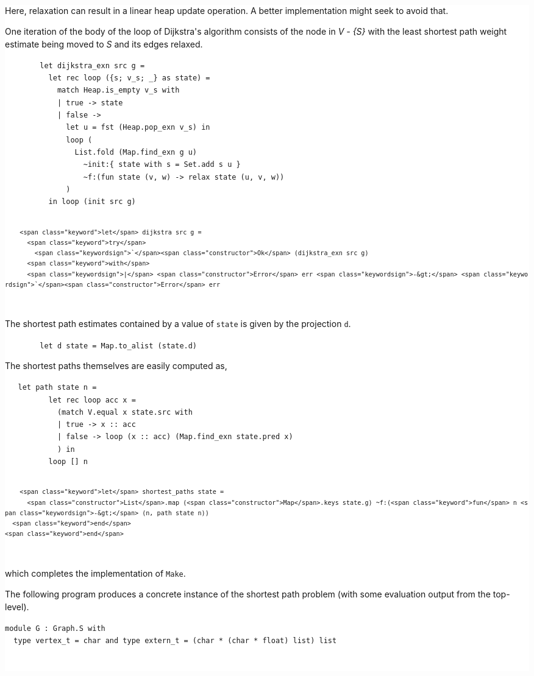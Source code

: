 Here, relaxation can result in a linear heap update operation. A better implementation might seek to avoid that.
<p></p>
<p>One iteration of the body of the loop of Dijkstra's algorithm consists of the node in <i>V - {S}</i> with the least shortest path weight estimate being moved to <i>S</i> and its edges relaxed.
</p><pre><code class="code">        <span class="keyword">let</span> dijkstra_exn src g =
          <span class="keyword">let</span> <span class="keyword">rec</span> loop ({s; v_s; _} <span class="keyword">as</span> state) =
            <span class="keyword">match</span> <span class="constructor">Heap</span>.is_empty v_s <span class="keyword">with</span>
            <span class="keywordsign">|</span> <span class="keyword">true</span> <span class="keywordsign">-&gt;</span> state
            <span class="keywordsign">|</span> <span class="keyword">false</span> <span class="keywordsign">-&gt;</span>
              <span class="keyword">let</span> u = fst (<span class="constructor">Heap</span>.pop_exn v_s) <span class="keyword">in</span>
              loop (
                <span class="constructor">List</span>.fold (<span class="constructor">Map</span>.find_exn g u)
                  ~init:{ state <span class="keyword">with</span> s = <span class="constructor">Set</span>.add s u }
                  ~f:(<span class="keyword">fun</span> state (v, w) <span class="keywordsign">-&gt;</span> relax state (u, v, w))
              )
          <span class="keyword">in</span> loop (init src g)

        <span class="keyword">let</span> dijkstra src g =
          <span class="keyword">try</span>
            <span class="keywordsign">`</span><span class="constructor">Ok</span> (dijkstra_exn src g)
          <span class="keyword">with</span>
          <span class="keywordsign">|</span> <span class="constructor">Error</span> err <span class="keywordsign">-&gt;</span> <span class="keywordsign">`</span><span class="constructor">Error</span> err
</code></pre>
<p></p>
    <p>The shortest path estimates contained by a value of <code class="code">state</code> is given by the projection <code class="code">d</code>.
</p><pre><code class="code">        <span class="keyword">let</span> d state = <span class="constructor">Map</span>.to_alist (state.d)
</code></pre>
<p></p>
<p>The shortest paths themselves are easily computed as,
</p><pre><code class="code">   <span class="keyword">let</span> path state n =
          <span class="keyword">let</span> <span class="keyword">rec</span> loop acc x =
            (<span class="keyword">match</span> <span class="constructor">V</span>.equal x state.src <span class="keyword">with</span>
            <span class="keywordsign">|</span> <span class="keyword">true</span> <span class="keywordsign">-&gt;</span> x :: acc
            <span class="keywordsign">|</span> <span class="keyword">false</span> <span class="keywordsign">-&gt;</span> loop (x :: acc) (<span class="constructor">Map</span>.find_exn state.pred x)
            ) <span class="keyword">in</span>
          loop [] n

        <span class="keyword">let</span> shortest_paths state =
          <span class="constructor">List</span>.map (<span class="constructor">Map</span>.keys state.g) ~f:(<span class="keyword">fun</span> n <span class="keywordsign">-&gt;</span> (n, path state n))
      <span class="keyword">end</span>
    <span class="keyword">end</span>
</code></pre>
which completes the implementation of <code class="code">Make</code>.
<p>The following program produces a concrete instance of the shortest path problem (with some evaluation output from the top-level).
</p><pre><code class="code"><span class="keyword">module</span> <span class="constructor">G</span> : <span class="constructor">Graph</span>.<span class="constructor">S</span> <span class="keyword">with</span>
  <span class="keyword">type</span> vertex_t = char <span class="keyword">and</span> <span class="keyword">type</span> extern_t = (char * (char * float) list) list